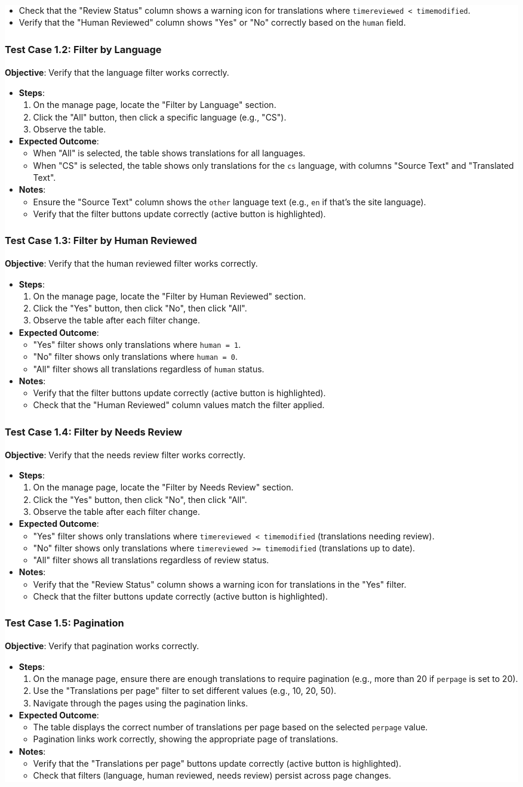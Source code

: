   - Check that the "Review Status" column shows a warning icon for translations where `timereviewed < timemodified`.
  - Verify that the "Human Reviewed" column shows "Yes" or "No" correctly based on the `human` field.

### Test Case 1.2: Filter by Language
**Objective**: Verify that the language filter works correctly.
- **Steps**:
  1. On the manage page, locate the "Filter by Language" section.
  2. Click the "All" button, then click a specific language (e.g., "CS").
  3. Observe the table.
- **Expected Outcome**:
  - When "All" is selected, the table shows translations for all languages.
  - When "CS" is selected, the table shows only translations for the `cs` language, with columns "Source Text" and "Translated Text".
- **Notes**:
  - Ensure the "Source Text" column shows the `other` language text (e.g., `en` if that’s the site language).
  - Verify that the filter buttons update correctly (active button is highlighted).

### Test Case 1.3: Filter by Human Reviewed
**Objective**: Verify that the human reviewed filter works correctly.
- **Steps**:
  1. On the manage page, locate the "Filter by Human Reviewed" section.
  2. Click the "Yes" button, then click "No", then click "All".
  3. Observe the table after each filter change.
- **Expected Outcome**:
  - "Yes" filter shows only translations where `human = 1`.
  - "No" filter shows only translations where `human = 0`.
  - "All" filter shows all translations regardless of `human` status.
- **Notes**:
  - Verify that the filter buttons update correctly (active button is highlighted).
  - Check that the "Human Reviewed" column values match the filter applied.

### Test Case 1.4: Filter by Needs Review
**Objective**: Verify that the needs review filter works correctly.
- **Steps**:
  1. On the manage page, locate the "Filter by Needs Review" section.
  2. Click the "Yes" button, then click "No", then click "All".
  3. Observe the table after each filter change.
- **Expected Outcome**:
  - "Yes" filter shows only translations where `timereviewed < timemodified` (translations needing review).
  - "No" filter shows only translations where `timereviewed >= timemodified` (translations up to date).
  - "All" filter shows all translations regardless of review status.
- **Notes**:
  - Verify that the "Review Status" column shows a warning icon for translations in the "Yes" filter.
  - Check that the filter buttons update correctly (active button is highlighted).

### Test Case 1.5: Pagination
**Objective**: Verify that pagination works correctly.
- **Steps**:
  1. On the manage page, ensure there are enough translations to require pagination (e.g., more than 20 if `perpage` is set to 20).
  2. Use the "Translations per page" filter to set different values (e.g., 10, 20, 50).
  3. Navigate through the pages using the pagination links.
- **Expected Outcome**:
  - The table displays the correct number of translations per page based on the selected `perpage` value.
  - Pagination links work correctly, showing the appropriate page of translations.
- **Notes**:
  - Verify that the "Translations per page" buttons update correctly (active button is highlighted).
  - Check that filters (language, human reviewed, needs review) persist across page changes.
